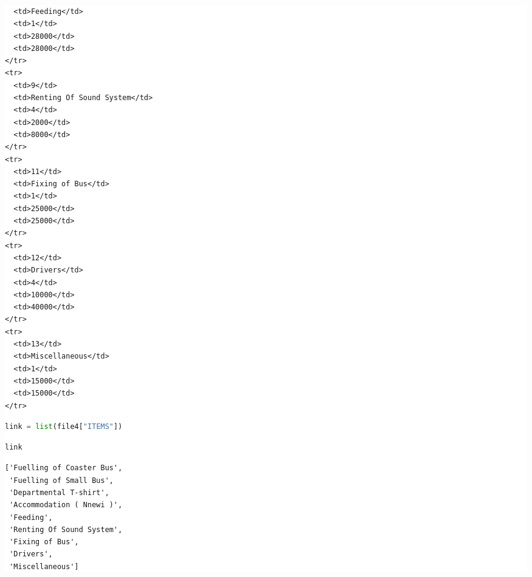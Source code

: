       <td>Feeding</td>
      <td>1</td>
      <td>28000</td>
      <td>28000</td>
    </tr>
    <tr>
      <td>9</td>
      <td>Renting Of Sound System</td>
      <td>4</td>
      <td>2000</td>
      <td>8000</td>
    </tr>
    <tr>
      <td>11</td>
      <td>Fixing of Bus</td>
      <td>1</td>
      <td>25000</td>
      <td>25000</td>
    </tr>
    <tr>
      <td>12</td>
      <td>Drivers</td>
      <td>4</td>
      <td>10000</td>
      <td>40000</td>
    </tr>
    <tr>
      <td>13</td>
      <td>Miscellaneous</td>
      <td>1</td>
      <td>15000</td>
      <td>15000</td>
    </tr>
  </tbody>
</table>
</div>




```python
link = list(file4["ITEMS"])
```


```python
link
```




    ['Fuelling of Coaster Bus',
     'Fuelling of Small Bus',
     'Departmental T-shirt',
     'Accommodation ( Nnewi )',
     'Feeding',
     'Renting Of Sound System',
     'Fixing of Bus',
     'Drivers',
     'Miscellaneous']
